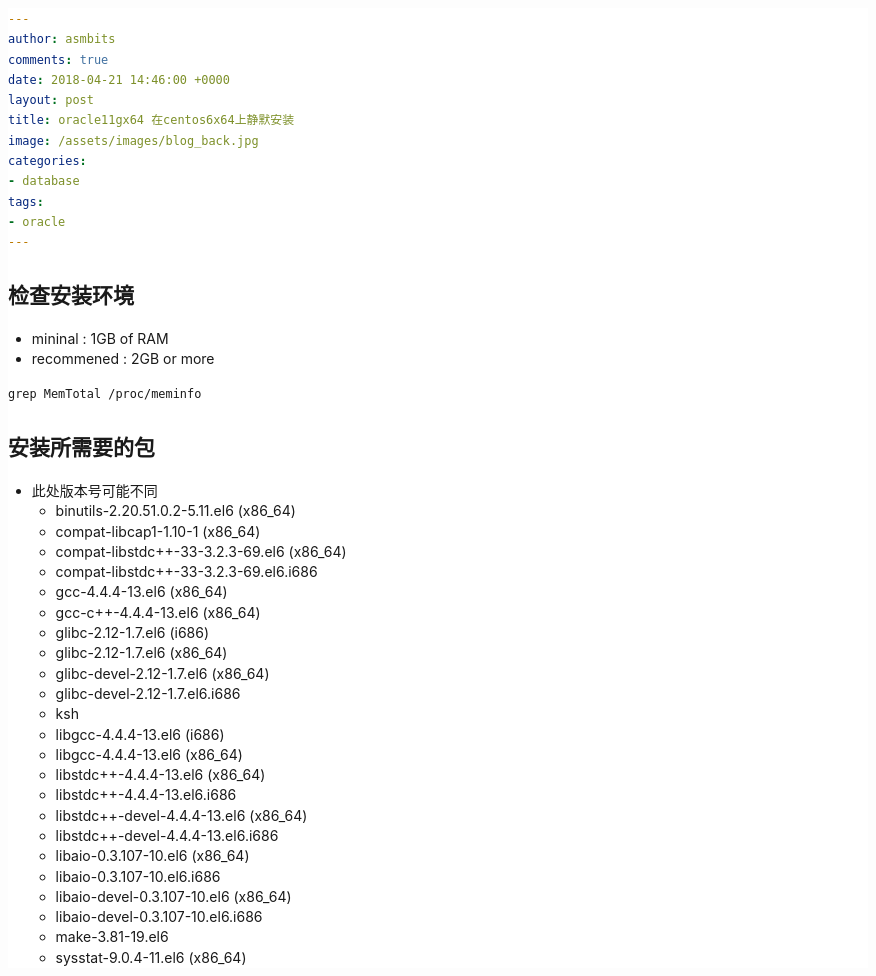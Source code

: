 ```yaml
---
author: asmbits
comments: true
date: 2018-04-21 14:46:00 +0000
layout: post
title: oracle11gx64 在centos6x64上静默安装
image: /assets/images/blog_back.jpg
categories:
- database
tags:
- oracle
---
```


## 检查安装环境

- mininal : 1GB of RAM
- recommened : 2GB or more



```shell
grep MemTotal /proc/meminfo
```

## 安装所需要的包

- 此处版本号可能不同
  - binutils-2.20.51.0.2-5.11.el6 (x86_64)
  - compat-libcap1-1.10-1 (x86_64)
  - compat-libstdc++-33-3.2.3-69.el6 (x86_64)
  - compat-libstdc++-33-3.2.3-69.el6.i686
  - gcc-4.4.4-13.el6 (x86_64)
  - gcc-c++-4.4.4-13.el6 (x86_64)
  - glibc-2.12-1.7.el6 (i686)
  - glibc-2.12-1.7.el6 (x86_64)
  - glibc-devel-2.12-1.7.el6 (x86_64)
  - glibc-devel-2.12-1.7.el6.i686
  - ksh
  - libgcc-4.4.4-13.el6 (i686)
  - libgcc-4.4.4-13.el6 (x86_64)
  - libstdc++-4.4.4-13.el6 (x86_64)
  - libstdc++-4.4.4-13.el6.i686
  - libstdc++-devel-4.4.4-13.el6 (x86_64)
  - libstdc++-devel-4.4.4-13.el6.i686
  - libaio-0.3.107-10.el6 (x86_64)
  - libaio-0.3.107-10.el6.i686
  - libaio-devel-0.3.107-10.el6 (x86_64)
  - libaio-devel-0.3.107-10.el6.i686
  - make-3.81-19.el6
  - sysstat-9.0.4-11.el6 (x86_64)
